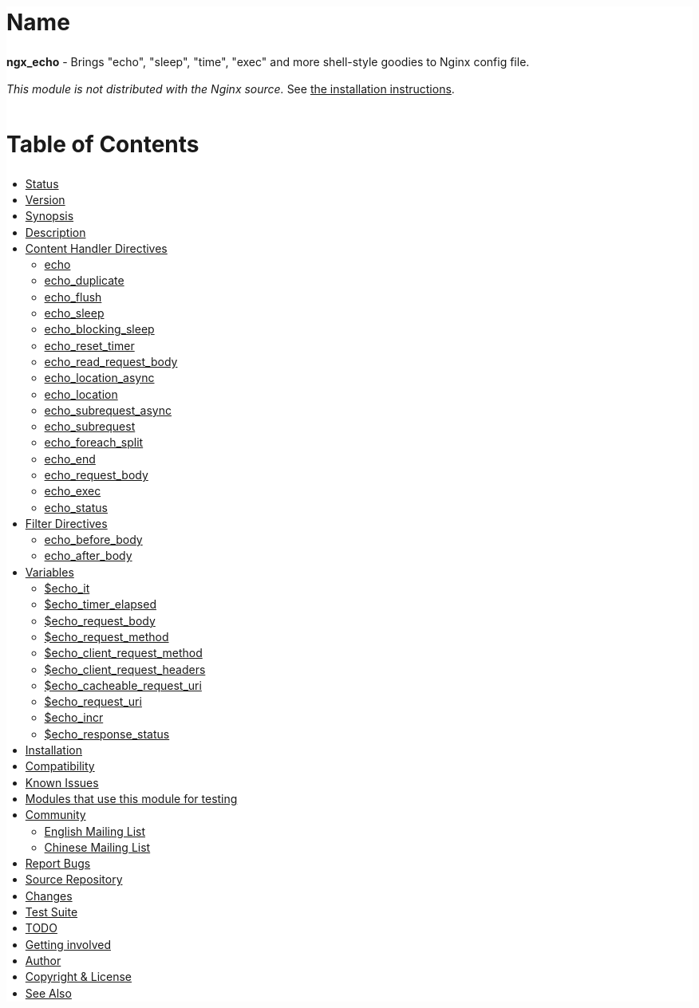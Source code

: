 

Name
====

**ngx_echo** - Brings "echo", "sleep", "time", "exec" and more shell-style goodies to Nginx config file.

*This module is not distributed with the Nginx source.* See [the installation instructions](#installation).

Table of Contents
=================

* [Status](#status)
* [Version](#version)
* [Synopsis](#synopsis)
* [Description](#description)
* [Content Handler Directives](#content-handler-directives)
    * [echo](#echo)
    * [echo_duplicate](#echo_duplicate)
    * [echo_flush](#echo_flush)
    * [echo_sleep](#echo_sleep)
    * [echo_blocking_sleep](#echo_blocking_sleep)
    * [echo_reset_timer](#echo_reset_timer)
    * [echo_read_request_body](#echo_read_request_body)
    * [echo_location_async](#echo_location_async)
    * [echo_location](#echo_location)
    * [echo_subrequest_async](#echo_subrequest_async)
    * [echo_subrequest](#echo_subrequest)
    * [echo_foreach_split](#echo_foreach_split)
    * [echo_end](#echo_end)
    * [echo_request_body](#echo_request_body)
    * [echo_exec](#echo_exec)
    * [echo_status](#echo_status)
* [Filter Directives](#filter-directives)
    * [echo_before_body](#echo_before_body)
    * [echo_after_body](#echo_after_body)
* [Variables](#variables)
    * [$echo_it](#echo_it)
    * [$echo_timer_elapsed](#echo_timer_elapsed)
    * [$echo_request_body](#echo_request_body)
    * [$echo_request_method](#echo_request_method)
    * [$echo_client_request_method](#echo_client_request_method)
    * [$echo_client_request_headers](#echo_client_request_headers)
    * [$echo_cacheable_request_uri](#echo_cacheable_request_uri)
    * [$echo_request_uri](#echo_request_uri)
    * [$echo_incr](#echo_incr)
    * [$echo_response_status](#echo_response_status)
* [Installation](#installation)
* [Compatibility](#compatibility)
* [Known Issues](#known-issues)
* [Modules that use this module for testing](#modules-that-use-this-module-for-testing)
* [Community](#community)
    * [English Mailing List](#english-mailing-list)
    * [Chinese Mailing List](#chinese-mailing-list)
* [Report Bugs](#report-bugs)
* [Source Repository](#source-repository)
* [Changes](#changes)
* [Test Suite](#test-suite)
* [TODO](#todo)
* [Getting involved](#getting-involved)
* [Author](#author)
* [Copyright & License](#copyright--license)
* [See Also](#see-also)
